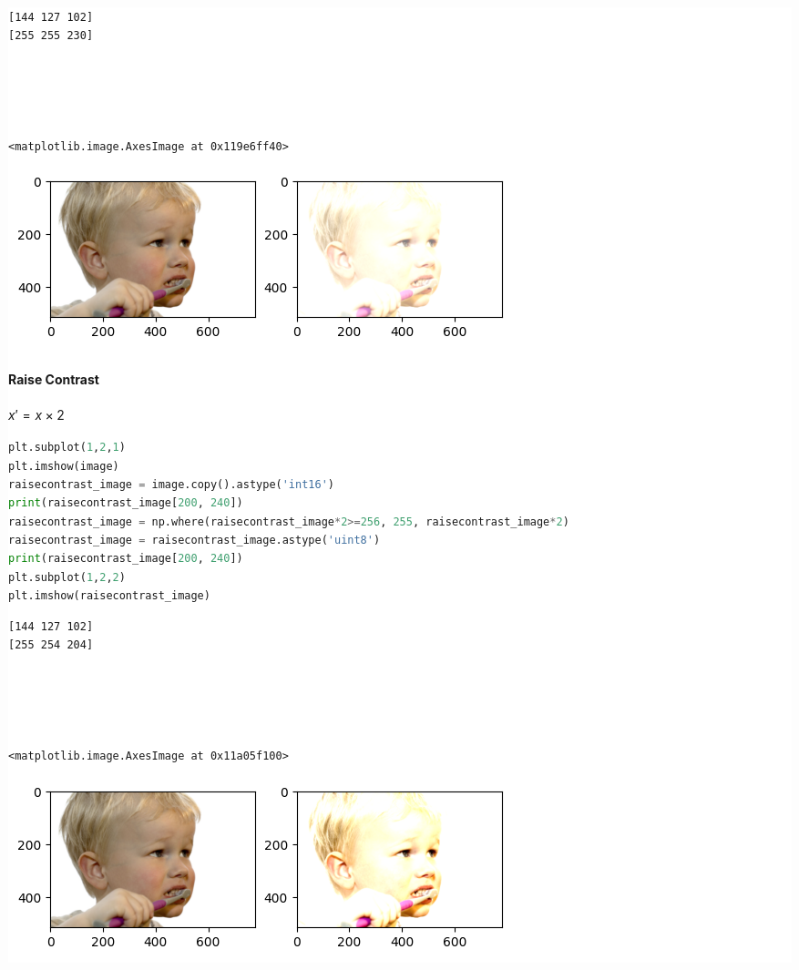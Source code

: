     [144 127 102]
    [255 255 230]





    <matplotlib.image.AxesImage at 0x119e6ff40>




    
![png](Image%20Enhancement_files/Image%20Enhancement_36_2.png)
    


#### Raise Contrast

$x' = x \times 2$


```python
plt.subplot(1,2,1)
plt.imshow(image)
raisecontrast_image = image.copy().astype('int16')
print(raisecontrast_image[200, 240])
raisecontrast_image = np.where(raisecontrast_image*2>=256, 255, raisecontrast_image*2)
raisecontrast_image = raisecontrast_image.astype('uint8')
print(raisecontrast_image[200, 240])
plt.subplot(1,2,2)
plt.imshow(raisecontrast_image)
```

    [144 127 102]
    [255 254 204]





    <matplotlib.image.AxesImage at 0x11a05f100>




    
![png](Image%20Enhancement_files/Image%20Enhancement_38_2.png)
    